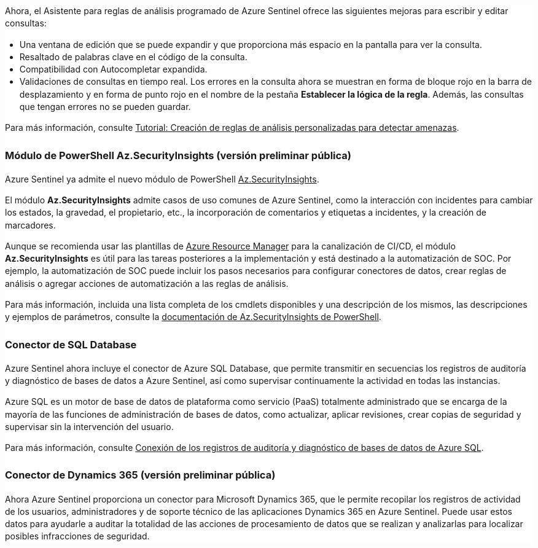 Ahora, el Asistente para reglas de análisis programado de Azure Sentinel ofrece las siguientes mejoras para escribir y editar consultas:

-   Una ventana de edición que se puede expandir y que proporciona más espacio en la pantalla para ver la consulta.
-   Resaltado de palabras clave en el código de la consulta.
-   Compatibilidad con Autocompletar expandida.
-   Validaciones de consultas en tiempo real. Los errores en la consulta ahora se muestran en forma de bloque rojo en la barra de desplazamiento y en forma de punto rojo en el nombre de la pestaña **Establecer la lógica de la regla**. Además, las consultas que tengan errores no se pueden guardar.

Para más información, consulte [Tutorial: Creación de reglas de análisis personalizadas para detectar amenazas](tutorial-detect-threats-custom.md).
### <a name="azsecurityinsights-powershell-module-public-preview"></a>Módulo de PowerShell Az.SecurityInsights (versión preliminar pública)

Azure Sentinel ya admite el nuevo módulo de PowerShell [Az.SecurityInsights](https://www.powershellgallery.com/packages/Az.SecurityInsights/).

El módulo **Az.SecurityInsights** admite casos de uso comunes de Azure Sentinel, como la interacción con incidentes para cambiar los estados, la gravedad, el propietario, etc., la incorporación de comentarios y etiquetas a incidentes, y la creación de marcadores.

Aunque se recomienda usar las plantillas de [Azure Resource Manager](../azure-resource-manager/templates/index.yml) para la canalización de CI/CD, el módulo **Az.SecurityInsights** es útil para las tareas posteriores a la implementación y está destinado a la automatización de SOC.  Por ejemplo, la automatización de SOC puede incluir los pasos necesarios para configurar conectores de datos, crear reglas de análisis o agregar acciones de automatización a las reglas de análisis.

Para más información, incluida una lista completa de los cmdlets disponibles y una descripción de los mismos, las descripciones y ejemplos de parámetros, consulte la [documentación de Az.SecurityInsights de PowerShell](/powershell/module/az.securityinsights/).

### <a name="sql-database-connector"></a>Conector de SQL Database

Azure Sentinel ahora incluye el conector de Azure SQL Database, que permite transmitir en secuencias los registros de auditoría y diagnóstico de bases de datos a Azure Sentinel, así como supervisar continuamente la actividad en todas las instancias.

Azure SQL es un motor de base de datos de plataforma como servicio (PaaS) totalmente administrado que se encarga de la mayoría de las funciones de administración de bases de datos, como actualizar, aplicar revisiones, crear copias de seguridad y supervisar sin la intervención del usuario.

Para más información, consulte [Conexión de los registros de auditoría y diagnóstico de bases de datos de Azure SQL](connect-azure-sql-logs.md).

### <a name="dynamics-365-connector-public-preview"></a>Conector de Dynamics 365 (versión preliminar pública)

Ahora Azure Sentinel proporciona un conector para Microsoft Dynamics 365, que le permite recopilar los registros de actividad de los usuarios, administradores y de soporte técnico de las aplicaciones Dynamics 365 en Azure Sentinel. Puede usar estos datos para ayudarle a auditar la totalidad de las acciones de procesamiento de datos que se realizan y analizarlas para localizar posibles infracciones de seguridad.
